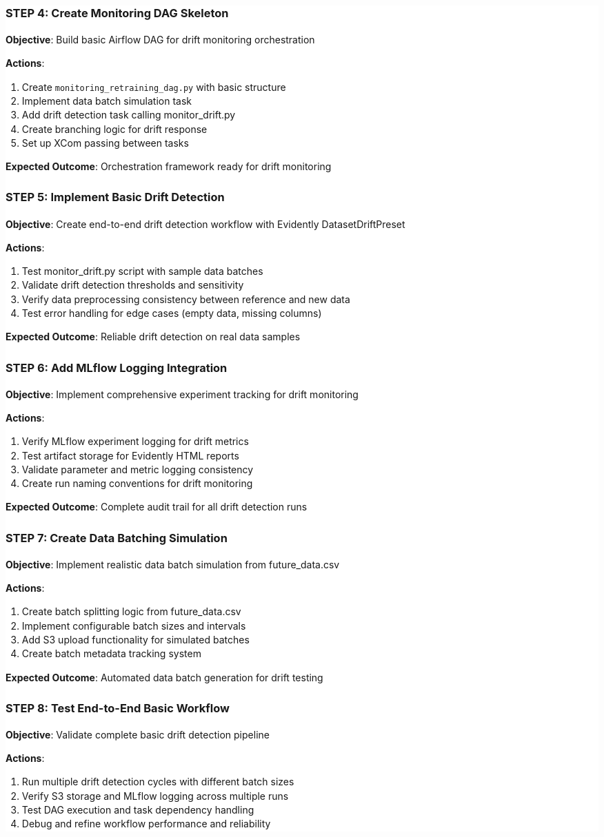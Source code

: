 ### **STEP 4: Create Monitoring DAG Skeleton**
**Objective**: Build basic Airflow DAG for drift monitoring orchestration

**Actions**:
1. Create `monitoring_retraining_dag.py` with basic structure
2. Implement data batch simulation task
3. Add drift detection task calling monitor_drift.py
4. Create branching logic for drift response
5. Set up XCom passing between tasks

**Expected Outcome**: Orchestration framework ready for drift monitoring

### **STEP 5: Implement Basic Drift Detection**
**Objective**: Create end-to-end drift detection workflow with Evidently DatasetDriftPreset

**Actions**:
1. Test monitor_drift.py script with sample data batches
2. Validate drift detection thresholds and sensitivity
3. Verify data preprocessing consistency between reference and new data
4. Test error handling for edge cases (empty data, missing columns)

**Expected Outcome**: Reliable drift detection on real data samples

### **STEP 6: Add MLflow Logging Integration**
**Objective**: Implement comprehensive experiment tracking for drift monitoring

**Actions**:
1. Verify MLflow experiment logging for drift metrics
2. Test artifact storage for Evidently HTML reports
3. Validate parameter and metric logging consistency
4. Create run naming conventions for drift monitoring

**Expected Outcome**: Complete audit trail for all drift detection runs

### **STEP 7: Create Data Batching Simulation**
**Objective**: Implement realistic data batch simulation from future_data.csv

**Actions**:
1. Create batch splitting logic from future_data.csv
2. Implement configurable batch sizes and intervals
3. Add S3 upload functionality for simulated batches
4. Create batch metadata tracking system

**Expected Outcome**: Automated data batch generation for drift testing

### **STEP 8: Test End-to-End Basic Workflow**
**Objective**: Validate complete basic drift detection pipeline

**Actions**:
1. Run multiple drift detection cycles with different batch sizes
2. Verify S3 storage and MLflow logging across multiple runs
3. Test DAG execution and task dependency handling
4. Debug and refine workflow performance and reliability
